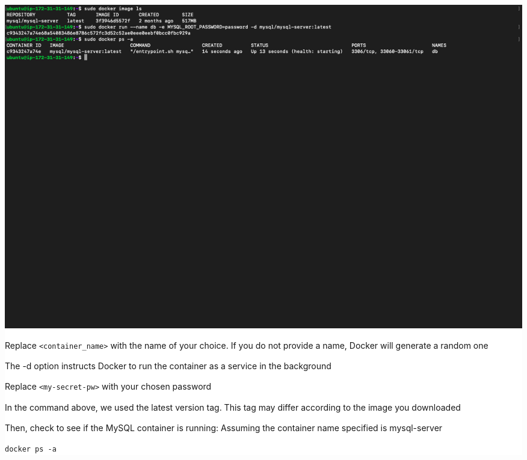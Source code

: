 ![project20](./images/3.png)

Replace `<container_name>` with the name of your choice. If you do not provide a name, Docker will generate a random one

The -d option instructs Docker to run the container as a service in the background

Replace `<my-secret-pw>` with your chosen password

In the command above, we used the latest version tag. This tag may differ according to the image you downloaded

Then, check to see if the MySQL container is running: Assuming the container name specified is mysql-server

`docker ps -a`
